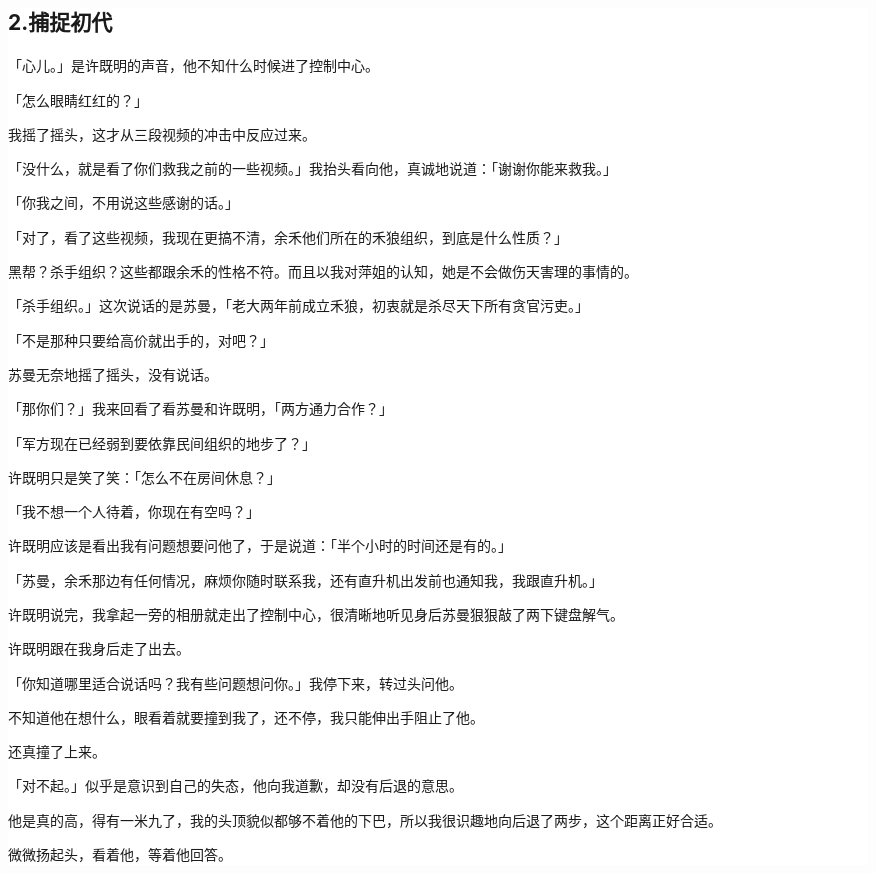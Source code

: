## 2.捕捉初代
「心儿。」是许既明的声音，他不知什么时候进了控制中心。


「怎么眼睛红红的？」


我摇了摇头，这才从三段视频的冲击中反应过来。


「没什么，就是看了你们救我之前的一些视频。」我抬头看向他，真诚地说道：「谢谢你能来救我。」


「你我之间，不用说这些感谢的话。」


「对了，看了这些视频，我现在更搞不清，余禾他们所在的禾狼组织，到底是什么性质？」


黑帮？杀手组织？这些都跟余禾的性格不符。而且以我对萍姐的认知，她是不会做伤天害理的事情的。


「杀手组织。」这次说话的是苏曼，「老大两年前成立禾狼，初衷就是杀尽天下所有贪官污吏。」


「不是那种只要给高价就出手的，对吧？」


苏曼无奈地摇了摇头，没有说话。


「那你们？」我来回看了看苏曼和许既明，「两方通力合作？」


「军方现在已经弱到要依靠民间组织的地步了？」


许既明只是笑了笑：「怎么不在房间休息？」


「我不想一个人待着，你现在有空吗？」


许既明应该是看出我有问题想要问他了，于是说道：「半个小时的时间还是有的。」


「苏曼，余禾那边有任何情况，麻烦你随时联系我，还有直升机出发前也通知我，我跟直升机。」


许既明说完，我拿起一旁的相册就走出了控制中心，很清晰地听见身后苏曼狠狠敲了两下键盘解气。


许既明跟在我身后走了出去。


「你知道哪里适合说话吗？我有些问题想问你。」我停下来，转过头问他。


不知道他在想什么，眼看着就要撞到我了，还不停，我只能伸出手阻止了他。


还真撞了上来。


「对不起。」似乎是意识到自己的失态，他向我道歉，却没有后退的意思。


他是真的高，得有一米九了，我的头顶貌似都够不着他的下巴，所以我很识趣地向后退了两步，这个距离正好合适。


微微扬起头，看着他，等着他回答。
